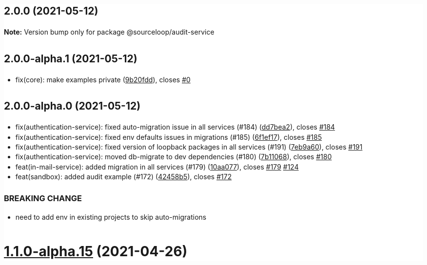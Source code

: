 



## 2.0.0 (2021-05-12)

**Note:** Version bump only for package @sourceloop/audit-service





## 2.0.0-alpha.1 (2021-05-12)

* fix(core): make examples private ([9b20fdd](https://github.com/sourcefuse/loopback4-microservice-catalog/commit/9b20fdd)), closes [#0](https://github.com/sourcefuse/loopback4-microservice-catalog/issues/0)





## 2.0.0-alpha.0 (2021-05-12)

* fix(authentication-service): fixed auto-migration issue in all services (#184) ([dd7bea2](https://github.com/sourcefuse/loopback4-microservice-catalog/commit/dd7bea2)), closes [#184](https://github.com/sourcefuse/loopback4-microservice-catalog/issues/184)
* fix(authentication-service): fixed env defaults issues in migrations (#185) ([6f1ef17](https://github.com/sourcefuse/loopback4-microservice-catalog/commit/6f1ef17)), closes [#185](https://github.com/sourcefuse/loopback4-microservice-catalog/issues/185)
* fix(authentication-service): fixed version of loopback packages in all services (#191) ([7eb9a60](https://github.com/sourcefuse/loopback4-microservice-catalog/commit/7eb9a60)), closes [#191](https://github.com/sourcefuse/loopback4-microservice-catalog/issues/191)
* fix(authentication-service): moved db-migrate to dev dependencies (#180) ([7b11068](https://github.com/sourcefuse/loopback4-microservice-catalog/commit/7b11068)), closes [#180](https://github.com/sourcefuse/loopback4-microservice-catalog/issues/180)
* feat(in-mail-service): added migration in all services (#179) ([10aa077](https://github.com/sourcefuse/loopback4-microservice-catalog/commit/10aa077)), closes [#179](https://github.com/sourcefuse/loopback4-microservice-catalog/issues/179) [#124](https://github.com/sourcefuse/loopback4-microservice-catalog/issues/124)
* feat(sandbox): added audit example (#172) ([42458b5](https://github.com/sourcefuse/loopback4-microservice-catalog/commit/42458b5)), closes [#172](https://github.com/sourcefuse/loopback4-microservice-catalog/issues/172)


### BREAKING CHANGE

* need to add env in existing projects to skip auto-migrations




# [1.1.0-alpha.15](https://github.com/sourcefuse/loopback4-microservice-catalog/compare/@sourceloop/audit-service@1.1.0-alpha.14...@sourceloop/audit-service@1.1.0-alpha.15) (2021-04-26)
